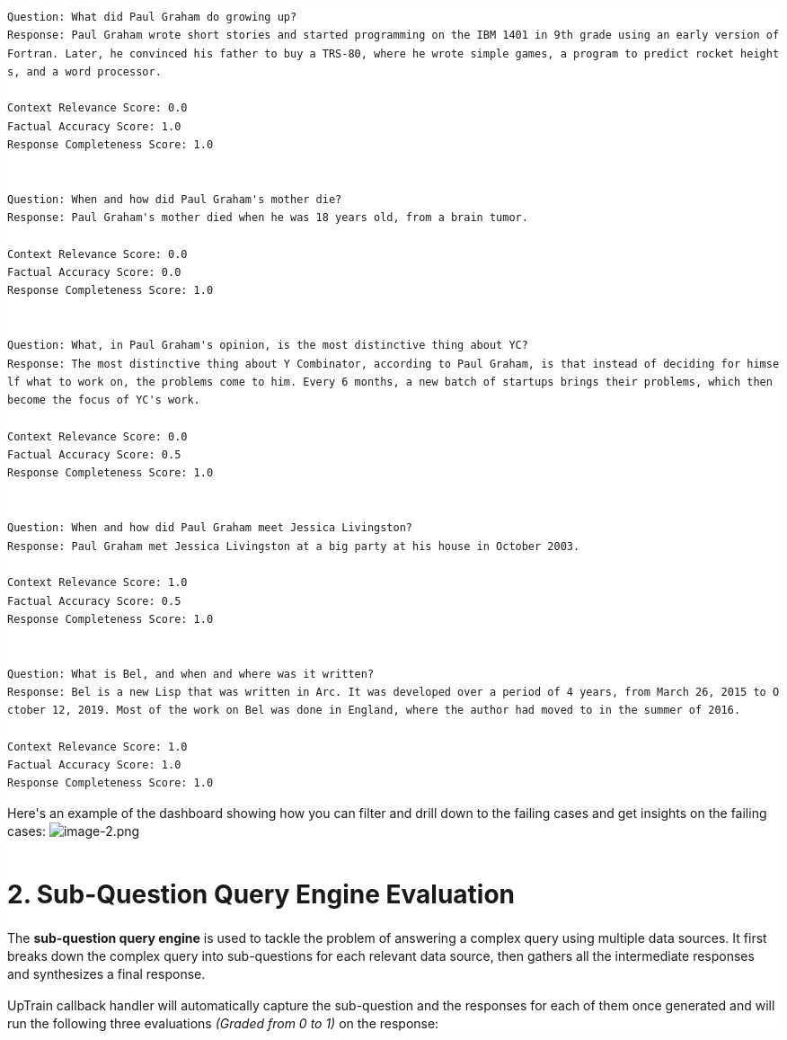    Question: What did Paul Graham do growing up?
    Response: Paul Graham wrote short stories and started programming on the IBM 1401 in 9th grade using an early version of Fortran. Later, he convinced his father to buy a TRS-80, where he wrote simple games, a program to predict rocket heights, and a word processor.

    Context Relevance Score: 0.0
    Factual Accuracy Score: 1.0
    Response Completeness Score: 1.0


    Question: When and how did Paul Graham's mother die?
    Response: Paul Graham's mother died when he was 18 years old, from a brain tumor.

    Context Relevance Score: 0.0
    Factual Accuracy Score: 0.0
    Response Completeness Score: 1.0


    Question: What, in Paul Graham's opinion, is the most distinctive thing about YC?
    Response: The most distinctive thing about Y Combinator, according to Paul Graham, is that instead of deciding for himself what to work on, the problems come to him. Every 6 months, a new batch of startups brings their problems, which then become the focus of YC's work.

    Context Relevance Score: 0.0
    Factual Accuracy Score: 0.5
    Response Completeness Score: 1.0


    Question: When and how did Paul Graham meet Jessica Livingston?
    Response: Paul Graham met Jessica Livingston at a big party at his house in October 2003.

    Context Relevance Score: 1.0
    Factual Accuracy Score: 0.5
    Response Completeness Score: 1.0


    Question: What is Bel, and when and where was it written?
    Response: Bel is a new Lisp that was written in Arc. It was developed over a period of 4 years, from March 26, 2015 to October 12, 2019. Most of the work on Bel was done in England, where the author had moved to in the summer of 2016.

    Context Relevance Score: 1.0
    Factual Accuracy Score: 1.0
    Response Completeness Score: 1.0

Here's an example of the dashboard showing how you can filter and drill down to the failing cases and get insights on the failing cases:
![image-2.png](https://uptrain-assets.s3.ap-south-1.amazonaws.com/images/llamaindex/image-2.png)

# 2. Sub-Question Query Engine Evaluation

The **sub-question query engine** is used to tackle the problem of answering a complex query using multiple data sources. It first breaks down the complex query into sub-questions for each relevant data source, then gathers all the intermediate responses and synthesizes a final response.

UpTrain callback handler will automatically capture the sub-question and the responses for each of them once generated and will run the following three evaluations _(Graded from 0 to 1)_ on the response:
